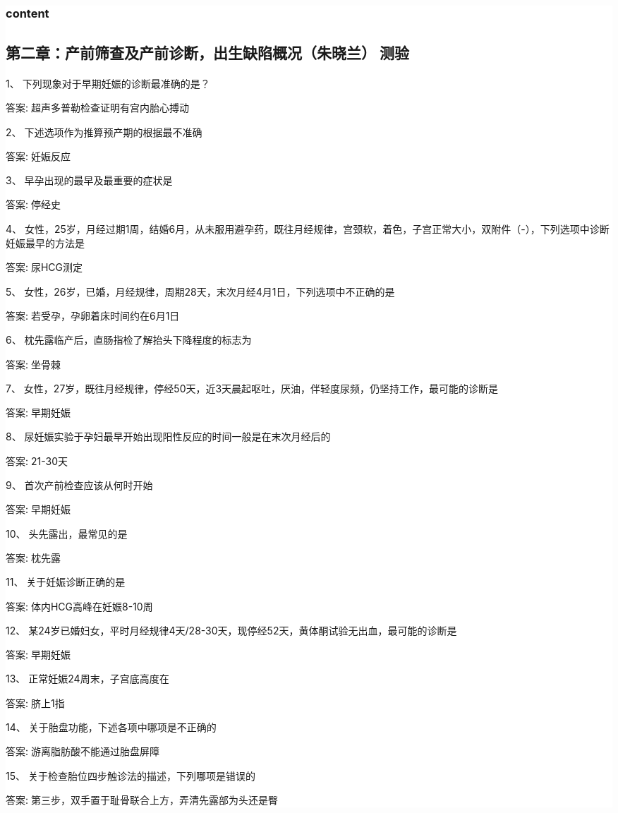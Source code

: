 ### content

## 第二章：产前筛查及产前诊断，出生缺陷概况（朱晓兰） 测验

1、 下列现象对于早期妊娠的诊断最准确的是？

答案: 超声多普勒检查证明有宫内胎心搏动  

2、 下述选项作为推算预产期的根据最不准确

答案: 妊娠反应

3、 早孕出现的最早及最重要的症状是

答案: 停经史

4、 女性，25岁，月经过期1周，结婚6月，从未服用避孕药，既往月经规律，宫颈软，着色，子宫正常大小，双附件（-），下列选项中诊断妊娠最早的方法是

答案: 尿HCG测定

5、 女性，26岁，已婚，月经规律，周期28天，末次月经4月1日，下列选项中不正确的是

答案: 若受孕，孕卵着床时间约在6月1日

6、 枕先露临产后，直肠指检了解抬头下降程度的标志为

答案: 坐骨棘

7、 女性，27岁，既往月经规律，停经50天，近3天晨起呕吐，厌油，伴轻度尿频，仍坚持工作，最可能的诊断是

答案: 早期妊娠

8、 尿妊娠实验于孕妇最早开始出现阳性反应的时间一般是在末次月经后的

答案: 21-30天

9、 首次产前检查应该从何时开始

答案: 早期妊娠

10、 头先露出，最常见的是

答案: 枕先露

11、 关于妊娠诊断正确的是

答案: 体内HCG高峰在妊娠8-10周

12、 某24岁已婚妇女，平时月经规律4天/28-30天，现停经52天，黄体酮试验无出血，最可能的诊断是

答案: 早期妊娠

13、 正常妊娠24周末，子宫底高度在

答案:  脐上1指

14、 关于胎盘功能，下述各项中哪项是不正确的

答案: 游离脂肪酸不能通过胎盘屏障

15、 关于检查胎位四步触诊法的描述，下列哪项是错误的

答案: 第三步，双手置于耻骨联合上方，弄清先露部为头还是臀

